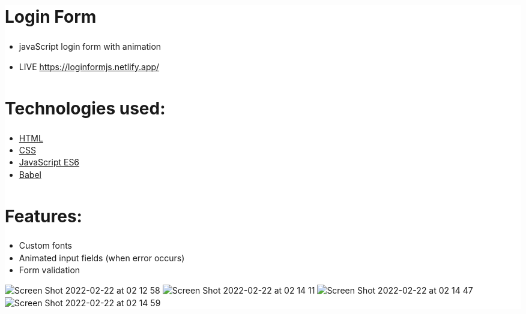 # Login Form
* javaScript login form with animation

* LIVE https://loginformjs.netlify.app/

# Technologies used:
* <a href="https://developer.mozilla.org/en-US/docs/Web/HTML">HTML</a>  
* <a href="https://developer.mozilla.org/en-US/docs/Web/CSS">CSS</a>
* <a href="https://developer.mozilla.org/en-US/docs/Web/javascript">JavaScript ES6</a>
*  <a href="https://babeljs.io/docs/en">Babel</a> 

# Features:
* Custom fonts
* Animated input fields (when error occurs)
* Form validation

<img width="1394" alt="Screen Shot 2022-02-22 at 02 12 58" src="https://user-images.githubusercontent.com/85785542/155021008-88b96dbe-2543-43e5-afaf-9e18a8ebc13f.png">
<img width="1394" alt="Screen Shot 2022-02-22 at 02 14 11" src="https://user-images.githubusercontent.com/85785542/155021021-33ebc1b4-54a5-4021-926a-7c0329eb56fe.png">
<img width="1394" alt="Screen Shot 2022-02-22 at 02 14 47" src="https://user-images.githubusercontent.com/85785542/155021030-6003f9ae-ffc1-4228-9500-02d73a91a780.png">
<img width="1394" alt="Screen Shot 2022-02-22 at 02 14 59" src="https://user-images.githubusercontent.com/85785542/155021044-0dfff484-b777-4358-8b99-aa535eb90b51.png">
